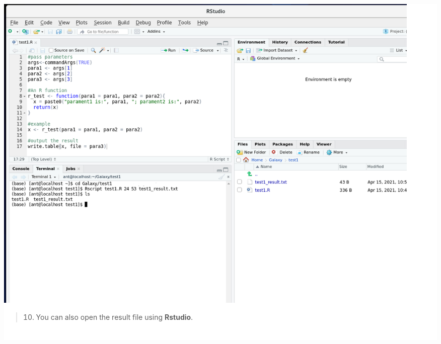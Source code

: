 <img src="images/Planem10.PNG" width="800">
<br>

> 10. You can also open the result file using **Rstudio**.

<br>
